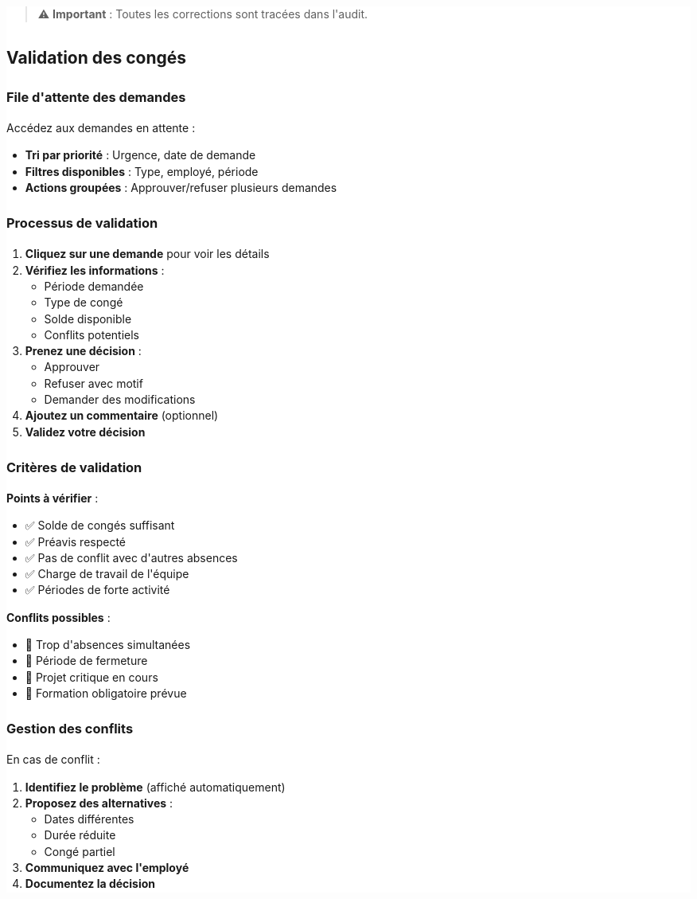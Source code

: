 > ⚠️ **Important** : Toutes les corrections sont tracées dans l'audit.

## Validation des congés

### File d'attente des demandes

Accédez aux demandes en attente :
- **Tri par priorité** : Urgence, date de demande
- **Filtres disponibles** : Type, employé, période
- **Actions groupées** : Approuver/refuser plusieurs demandes

### Processus de validation

1. **Cliquez sur une demande** pour voir les détails
2. **Vérifiez les informations** :
   - Période demandée
   - Type de congé
   - Solde disponible
   - Conflits potentiels
3. **Prenez une décision** :
   - Approuver
   - Refuser avec motif
   - Demander des modifications
4. **Ajoutez un commentaire** (optionnel)
5. **Validez votre décision**

### Critères de validation

**Points à vérifier** :
- ✅ Solde de congés suffisant
- ✅ Préavis respecté
- ✅ Pas de conflit avec d'autres absences
- ✅ Charge de travail de l'équipe
- ✅ Périodes de forte activité

**Conflits possibles** :
- 🚫 Trop d'absences simultanées
- 🚫 Période de fermeture
- 🚫 Projet critique en cours
- 🚫 Formation obligatoire prévue

### Gestion des conflits

En cas de conflit :
1. **Identifiez le problème** (affiché automatiquement)
2. **Proposez des alternatives** :
   - Dates différentes
   - Durée réduite
   - Congé partiel
3. **Communiquez avec l'employé**
4. **Documentez la décision**
